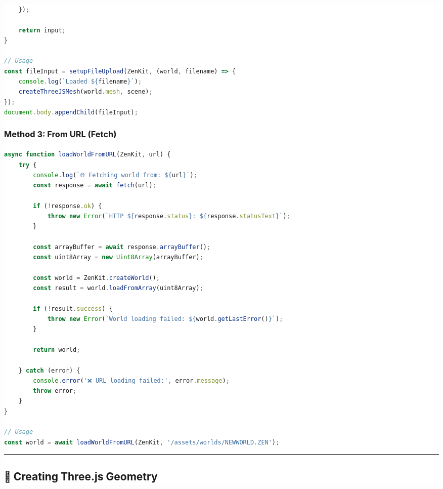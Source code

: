 ```javascript
    });
    
    return input;
}

// Usage
const fileInput = setupFileUpload(ZenKit, (world, filename) => {
    console.log(`Loaded ${filename}`);
    createThreeJSMesh(world.mesh, scene);
});
document.body.appendChild(fileInput);
```

### **Method 3: From URL (Fetch)**

```javascript
async function loadWorldFromURL(ZenKit, url) {
    try {
        console.log(`🌐 Fetching world from: ${url}`);
        const response = await fetch(url);
        
        if (!response.ok) {
            throw new Error(`HTTP ${response.status}: ${response.statusText}`);
        }
        
        const arrayBuffer = await response.arrayBuffer();
        const uint8Array = new Uint8Array(arrayBuffer);
        
        const world = ZenKit.createWorld();
        const result = world.loadFromArray(uint8Array);
        
        if (!result.success) {
            throw new Error(`World loading failed: ${world.getLastError()}`);
        }
        
        return world;
        
    } catch (error) {
        console.error('❌ URL loading failed:', error.message);
        throw error;
    }
}

// Usage
const world = await loadWorldFromURL(ZenKit, '/assets/worlds/NEWWORLD.ZEN');
```

---

## 🎨 **Creating Three.js Geometry**
